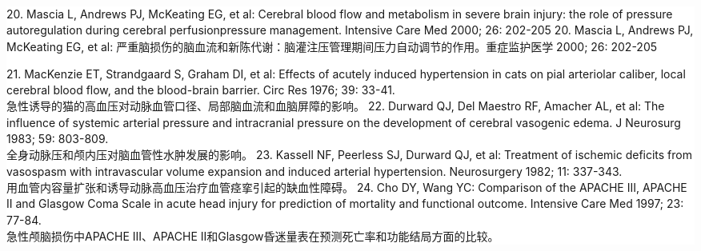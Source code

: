 20\. Mascia L, Andrews PJ, McKeating EG, et al: Cerebral blood flow and metabolism in severe brain injury: the role of pressure autoregulation during cerebral perfusionpressure management. Intensive Care Med 2000; 26: 202-205
20\. Mascia L, Andrews PJ, McKeating EG, et al: 严重脑损伤的脑血流和新陈代谢：脑灌注压管理期间压力自动调节的作用。重症监护医学 2000; 26: 202-205

21\. MacKenzie ET, Strandgaard S, Graham DI, et al: Effects of acutely induced hypertension in cats on pial arteriolar caliber, local cerebral blood flow, and the blood-brain barrier. Circ Res 1976; 39: 33-41.<br>急性诱导的猫的高血压对动脉血管口径、局部脑血流和血脑屏障的影响。
22\. Durward QJ, Del Maestro RF, Amacher AL, et al: The influence of systemic arterial pressure and intracranial pressure on the development of cerebral vasogenic edema. J Neurosurg 1983; 59: 803-809.<br>全身动脉压和颅内压对脑血管性水肿发展的影响。
23\. Kassell NF, Peerless SJ, Durward QJ, et al: Treatment of ischemic deficits from vasospasm with intravascular volume expansion and induced arterial hypertension. Neurosurgery 1982; 11: 337-343.<br>用血管内容量扩张和诱导动脉高血压治疗血管痉挛引起的缺血性障碍。
24\. Cho DY, Wang YC: Comparison of the APACHE III, APACHE II and Glasgow Coma Scale in acute head injury for prediction of mortality and functional outcome. Intensive Care Med 1997; 23: 77-84.<br>急性颅脑损伤中APACHE III、APACHE II和Glasgow昏迷量表在预测死亡率和功能结局方面的比较。